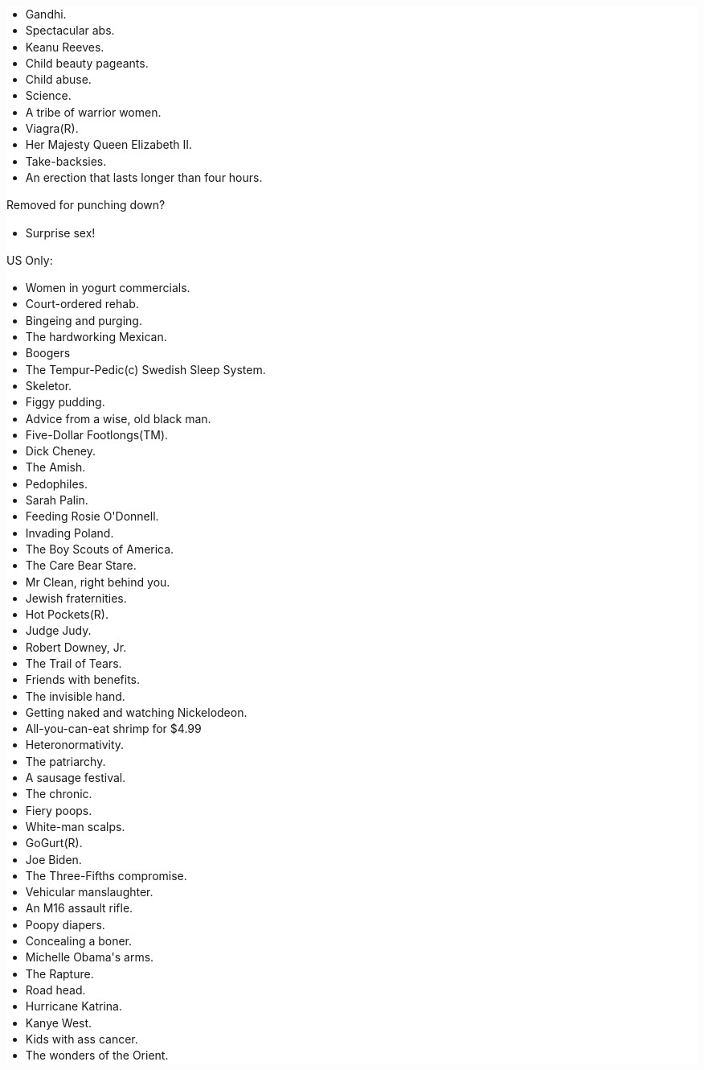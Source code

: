 * Gandhi.
* Spectacular abs.
* Keanu Reeves.
* Child beauty pageants.
* Child abuse.
* Science.
* A tribe of warrior women.
* Viagra(R).
* Her Majesty Queen Elizabeth II.
* Take-backsies.
* An erection that lasts longer than four hours.

Removed for punching down?
- Surprise sex!

US Only:

* Women in yogurt commercials.
* Court-ordered rehab.
* Bingeing and purging.
* The hardworking Mexican.
* Boogers
* The Tempur-Pedic(c) Swedish Sleep System.
* Skeletor.
* Figgy pudding.
* Advice from a wise, old black man.
* Five-Dollar Footlongs(TM).
* Dick Cheney.
* The Amish.
* Pedophiles.
* Sarah Palin.
* Feeding Rosie O'Donnell.
* Invading Poland.
* The Boy Scouts of America.
* The Care Bear Stare.
* Mr Clean, right behind you.
* Jewish fraternities.
* Hot Pockets(R).
* Judge Judy.
* Robert Downey, Jr.
* The Trail of Tears.
* Friends with benefits.
* The invisible hand.
* Getting naked and watching Nickelodeon.
* All-you-can-eat shrimp for $4.99
* Heteronormativity.
* The patriarchy.
* A sausage festival.
* The chronic.
* Fiery poops.
* White-man scalps.
* GoGurt(R).
* Joe Biden.
* The Three-Fifths compromise.
* Vehicular manslaughter.
* An M16 assault rifle.
* Poopy diapers.
* Concealing a boner.
* Michelle Obama's arms.
* The Rapture.
* Road head.
* Hurricane Katrina.
* Kanye West.
* Kids with ass cancer.
* The wonders of the Orient.